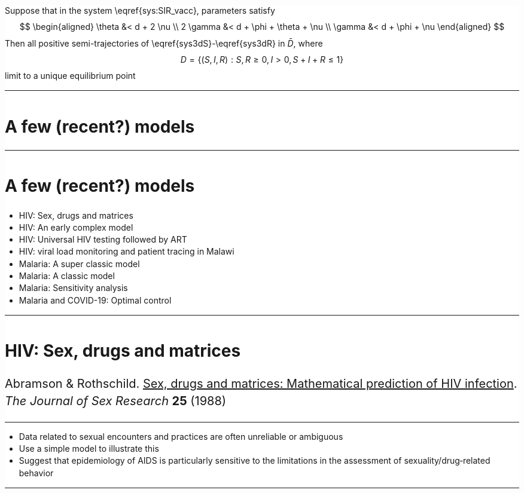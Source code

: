 <div class="theorem">

Suppose that in the system \eqref{sys:SIR_vacc}, parameters satisfy
$$
\begin{aligned}
  \theta &< d + 2 \nu                   \\
2 \gamma &< d + \phi + \theta + \nu     \\
  \gamma &< d + \phi + \nu
\end{aligned}
$$
Then all positive semi-trajectories of \eqref{sys3dS}-\eqref{sys3dR} in $\bar D$, where
$$
D=\{(S,I,R): S,R\geq 0, I>0, S+I+R\leq 1\}
$$
limit to a unique equilibrium point
</div>

---


# A few (recent?) models

---


# A few (recent?) models

- HIV: Sex, drugs and matrices
- HIV: An early complex model
- HIV: Universal HIV testing followed by ART
- HIV: viral load monitoring and patient tracing in Malawi
- Malaria: A super classic model
- Malaria: A classic model
- Malaria: Sensitivity analysis
- Malaria and COVID-19: Optimal control

---


# HIV: Sex, drugs and matrices

<div style = "position: relative; bottom: -40%; font-size:20px;">

Abramson & Rothschild. [Sex, drugs and matrices: Mathematical prediction of HIV infection](https://doi.org/10.1080/00224498809551447). *The Journal of Sex Research* **25** (1988)
</div>

---

- Data related to sexual encounters and practices are often unreliable or ambiguous
- Use a simple model to illustrate this
- Suggest that epidemiology of AIDS is particularly sensitive to the limitations in the assessment of sexuality/drug‐related behavior

---